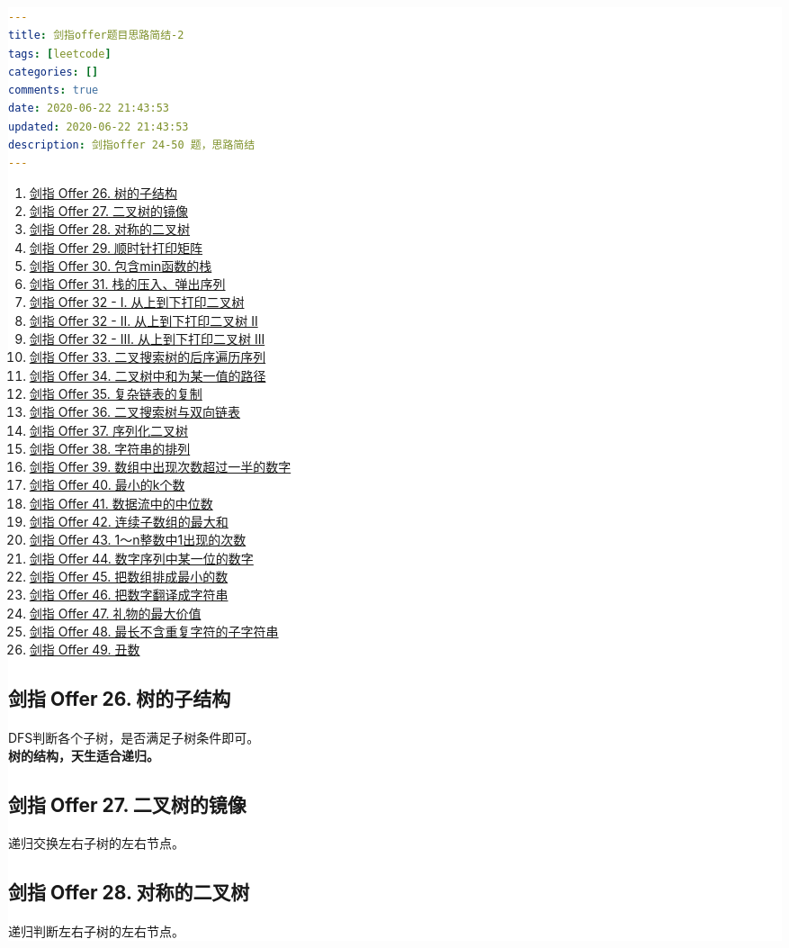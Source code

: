 ```yaml
---
title: 剑指offer题目思路简结-2
tags: [leetcode]
categories: []
comments: true
date: 2020-06-22 21:43:53
updated: 2020-06-22 21:43:53
description: 剑指offer 24-50 题，思路简结
---
```




1. [剑指 Offer 26. 树的子结构](#剑指-offer-26-树的子结构)
2. [剑指 Offer 27. 二叉树的镜像](#剑指-offer-27-二叉树的镜像)
3. [剑指 Offer 28. 对称的二叉树](#剑指-offer-28-对称的二叉树)
4. [剑指 Offer 29. 顺时针打印矩阵](#剑指-offer-29-顺时针打印矩阵)
5. [剑指 Offer 30. 包含min函数的栈](#剑指-offer-30-包含min函数的栈)
6. [剑指 Offer 31. 栈的压入、弹出序列](#剑指-offer-31-栈的压入弹出序列)
7. [剑指 Offer 32 - I. 从上到下打印二叉树](#剑指-offer-32---i-从上到下打印二叉树)
8. [剑指 Offer 32 - II. 从上到下打印二叉树 II](#剑指-offer-32---ii-从上到下打印二叉树-ii)
9. [剑指 Offer 32 - III. 从上到下打印二叉树 III](#剑指-offer-32---iii-从上到下打印二叉树-iii)
10. [剑指 Offer 33. 二叉搜索树的后序遍历序列](#剑指-offer-33-二叉搜索树的后序遍历序列)
11. [剑指 Offer 34. 二叉树中和为某一值的路径](#剑指-offer-34-二叉树中和为某一值的路径)
12. [剑指 Offer 35. 复杂链表的复制](#剑指-offer-35-复杂链表的复制)
13. [剑指 Offer 36. 二叉搜索树与双向链表](#剑指-offer-36-二叉搜索树与双向链表)
14. [剑指 Offer 37. 序列化二叉树](#剑指-offer-37-序列化二叉树)
15. [剑指 Offer 38. 字符串的排列](#剑指-offer-38-字符串的排列)
16. [剑指 Offer 39. 数组中出现次数超过一半的数字](#剑指-offer-39-数组中出现次数超过一半的数字)
17. [剑指 Offer 40. 最小的k个数](#剑指-offer-40-最小的k个数)
18. [剑指 Offer 41. 数据流中的中位数](#剑指-offer-41-数据流中的中位数)
19. [剑指 Offer 42. 连续子数组的最大和](#剑指-offer-42-连续子数组的最大和)
20. [剑指 Offer 43. 1～n整数中1出现的次数](#剑指-offer-43-1n整数中1出现的次数)
21. [剑指 Offer 44. 数字序列中某一位的数字](#剑指-offer-44-数字序列中某一位的数字)
22. [剑指 Offer 45. 把数组排成最小的数](#剑指-offer-45-把数组排成最小的数)
23. [剑指 Offer 46. 把数字翻译成字符串](#剑指-offer-46-把数字翻译成字符串)
24. [剑指 Offer 47. 礼物的最大价值](#剑指-offer-47-礼物的最大价值)
25. [剑指 Offer 48. 最长不含重复字符的子字符串](#剑指-offer-48-最长不含重复字符的子字符串)
26. [剑指 Offer 49. 丑数](#剑指-offer-49-丑数)



## 剑指 Offer 26. 树的子结构
DFS判断各个子树，是否满足子树条件即可。   
**树的结构，天生适合递归。**

## 剑指 Offer 27. 二叉树的镜像
递归交换左右子树的左右节点。

## 剑指 Offer 28. 对称的二叉树
递归判断左右子树的左右节点。
